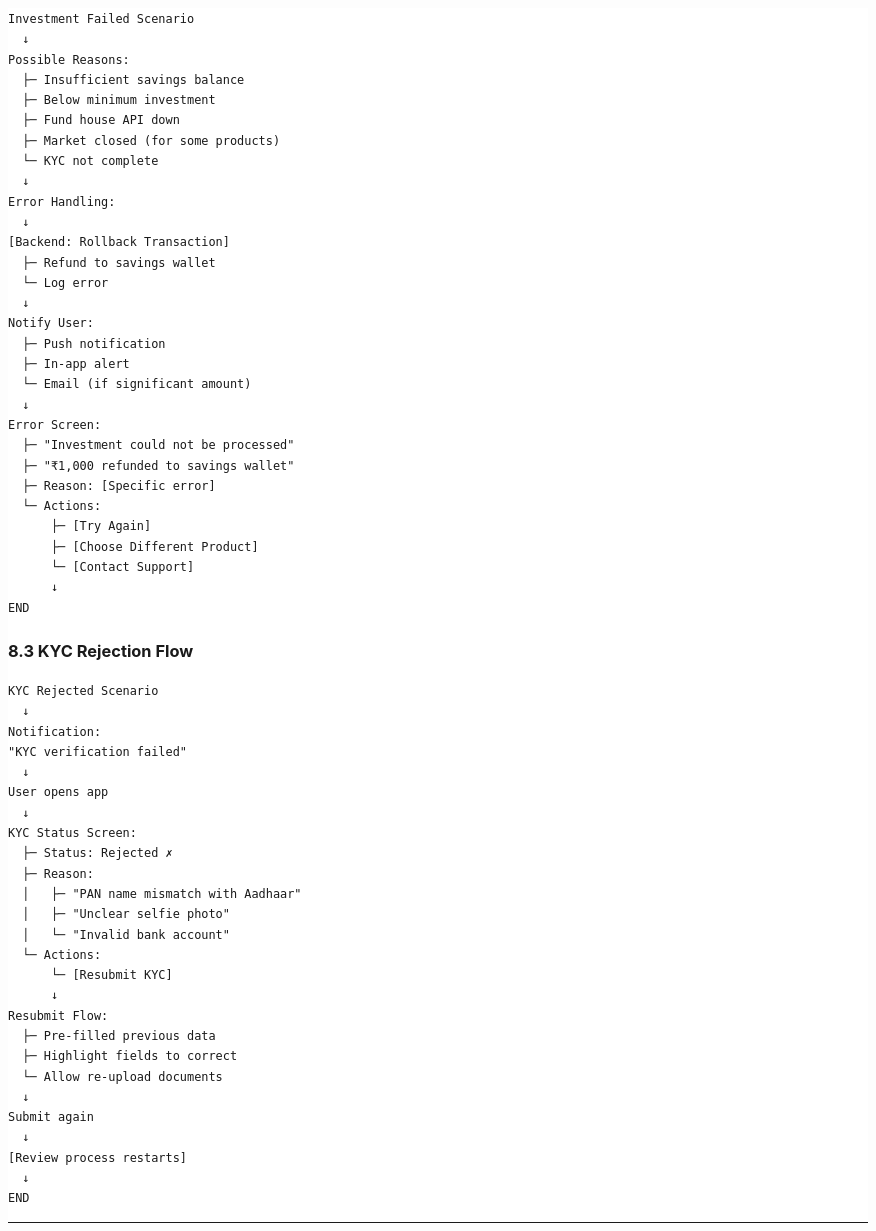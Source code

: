 ```
Investment Failed Scenario
  ↓
Possible Reasons:
  ├─ Insufficient savings balance
  ├─ Below minimum investment
  ├─ Fund house API down
  ├─ Market closed (for some products)
  └─ KYC not complete
  ↓
Error Handling:
  ↓
[Backend: Rollback Transaction]
  ├─ Refund to savings wallet
  └─ Log error
  ↓
Notify User:
  ├─ Push notification
  ├─ In-app alert
  └─ Email (if significant amount)
  ↓
Error Screen:
  ├─ "Investment could not be processed"
  ├─ "₹1,000 refunded to savings wallet"
  ├─ Reason: [Specific error]
  └─ Actions:
      ├─ [Try Again]
      ├─ [Choose Different Product]
      └─ [Contact Support]
      ↓
END
```

### 8.3 KYC Rejection Flow

```
KYC Rejected Scenario
  ↓
Notification:
"KYC verification failed"
  ↓
User opens app
  ↓
KYC Status Screen:
  ├─ Status: Rejected ✗
  ├─ Reason:
  │   ├─ "PAN name mismatch with Aadhaar"
  │   ├─ "Unclear selfie photo"
  │   └─ "Invalid bank account"
  └─ Actions:
      └─ [Resubmit KYC]
      ↓
Resubmit Flow:
  ├─ Pre-filled previous data
  ├─ Highlight fields to correct
  └─ Allow re-upload documents
  ↓
Submit again
  ↓
[Review process restarts]
  ↓
END
```

---